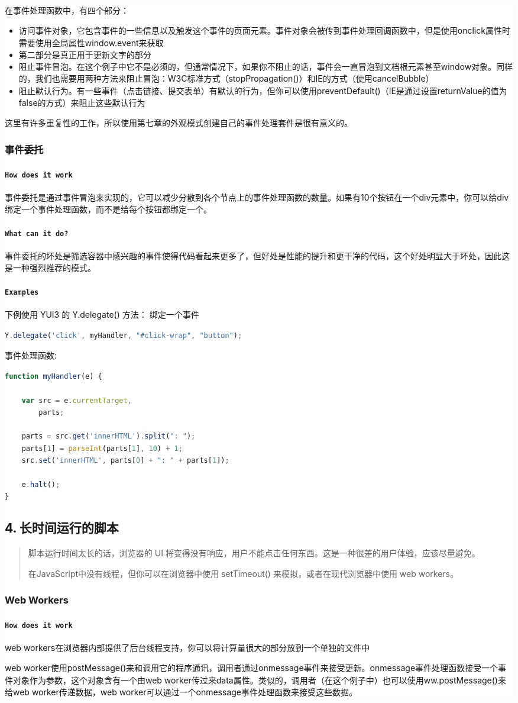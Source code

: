 在事件处理函数中，有四个部分：

- 访问事件对象，它包含事件的一些信息以及触发这个事件的页面元素。事件对象会被传到事件处理回调函数中，但是使用onclick属性时需要使用全局属性window.event来获取
- 第二部分是真正用于更新文字的部分
- 阻止事件冒泡。在这个例子中它不是必须的，但通常情况下，如果你不阻止的话，事件会一直冒泡到文档根元素甚至window对象。同样的，我们也需要用两种方法来阻止冒泡：W3C标准方式（stopPropagation()）和IE的方式（使用cancelBubble）
- 阻止默认行为。有一些事件（点击链接、提交表单）有默认的行为，但你可以使用preventDefault()（IE是通过设置returnValue的值为false的方式）来阻止这些默认行为

这里有许多重复性的工作，所以使用第七章的外观模式创建自己的事件处理套件是很有意义的。

### 事件委托
#### `How does it work`
事件委托是通过事件冒泡来实现的，它可以减少分散到各个节点上的事件处理函数的数量。如果有10个按钮在一个div元素中，你可以给div绑定一个事件处理函数，而不是给每个按钮都绑定一个。

#### `What can it do?`
事件委托的坏处是筛选容器中感兴趣的事件使得代码看起来更多了，但好处是性能的提升和更干净的代码，这个好处明显大于坏处，因此这是一种强烈推荐的模式。

#### `Examples`
下例使用 YUI3 的 Y.delegate() 方法：
绑定一个事件
```js
Y.delegate('click', myHandler, "#click-wrap", "button");
```

事件处理函数:
```js
function myHandler(e) {

	var src = e.currentTarget,
		parts;

	parts = src.get('innerHTML').split(": ");
	parts[1] = parseInt(parts[1], 10) + 1;
	src.set('innerHTML', parts[0] + ": " + parts[1]);

	e.halt();
}
```

## 4. 长时间运行的脚本
> 脚本运行时间太长的话，浏览器的 UI 将变得没有响应，用户不能点击任何东西。这是一种很差的用户体验，应该尽量避免。
>
> 在JavaScript中没有线程，但你可以在浏览器中使用 setTimeout() 来模拟，或者在现代浏览器中使用 web workers。

### Web Workers
#### `How does it work`
web workers在浏览器内部提供了后台线程支持，你可以将计算量很大的部分放到一个单独的文件中

web worker使用postMessage()来和调用它的程序通讯，调用者通过onmessage事件来接受更新。onmessage事件处理函数接受一个事件对象作为参数，这个对象含有一个由web worker传过来data属性。类似的，调用者（在这个例子中）也可以使用ww.postMessage()来给web worker传递数据，web worker可以通过一个onmessage事件处理函数来接受这些数据。
